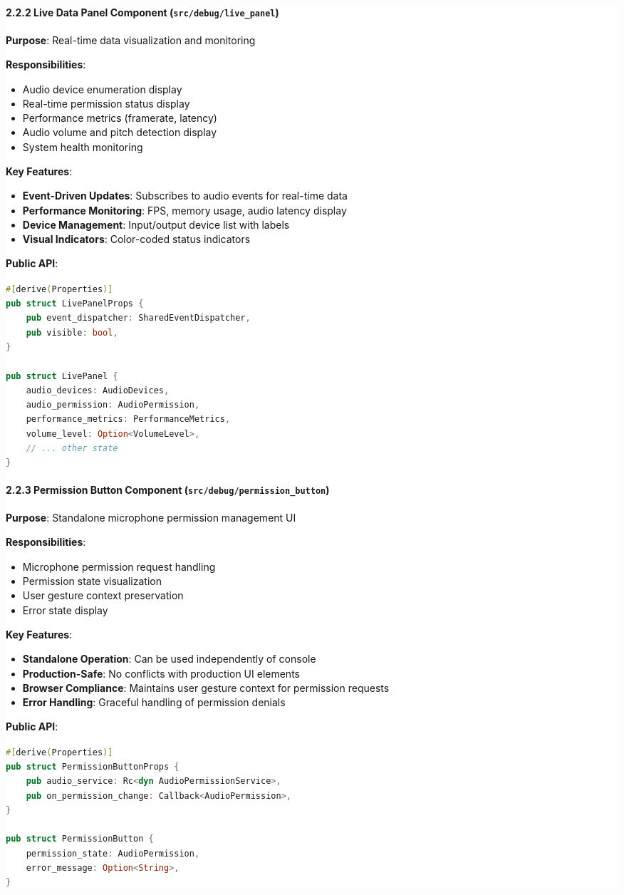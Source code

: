 #### 2.2.2 Live Data Panel Component (`src/debug/live_panel`)

**Purpose**: Real-time data visualization and monitoring

**Responsibilities**:
- Audio device enumeration display
- Real-time permission status display
- Performance metrics (framerate, latency)
- Audio volume and pitch detection display
- System health monitoring

**Key Features**:
- **Event-Driven Updates**: Subscribes to audio events for real-time data
- **Performance Monitoring**: FPS, memory usage, audio latency display
- **Device Management**: Input/output device list with labels
- **Visual Indicators**: Color-coded status indicators

**Public API**:
```rust
#[derive(Properties)]
pub struct LivePanelProps {
    pub event_dispatcher: SharedEventDispatcher,
    pub visible: bool,
}

pub struct LivePanel {
    audio_devices: AudioDevices,
    audio_permission: AudioPermission,
    performance_metrics: PerformanceMetrics,
    volume_level: Option<VolumeLevel>,
    // ... other state
}
```

#### 2.2.3 Permission Button Component (`src/debug/permission_button`)

**Purpose**: Standalone microphone permission management UI

**Responsibilities**:
- Microphone permission request handling
- Permission state visualization
- User gesture context preservation
- Error state display

**Key Features**:
- **Standalone Operation**: Can be used independently of console
- **Production-Safe**: No conflicts with production UI elements
- **Browser Compliance**: Maintains user gesture context for permission requests
- **Error Handling**: Graceful handling of permission denials

**Public API**:
```rust
#[derive(Properties)]
pub struct PermissionButtonProps {
    pub audio_service: Rc<dyn AudioPermissionService>,
    pub on_permission_change: Callback<AudioPermission>,
}

pub struct PermissionButton {
    permission_state: AudioPermission,
    error_message: Option<String>,
}
```
